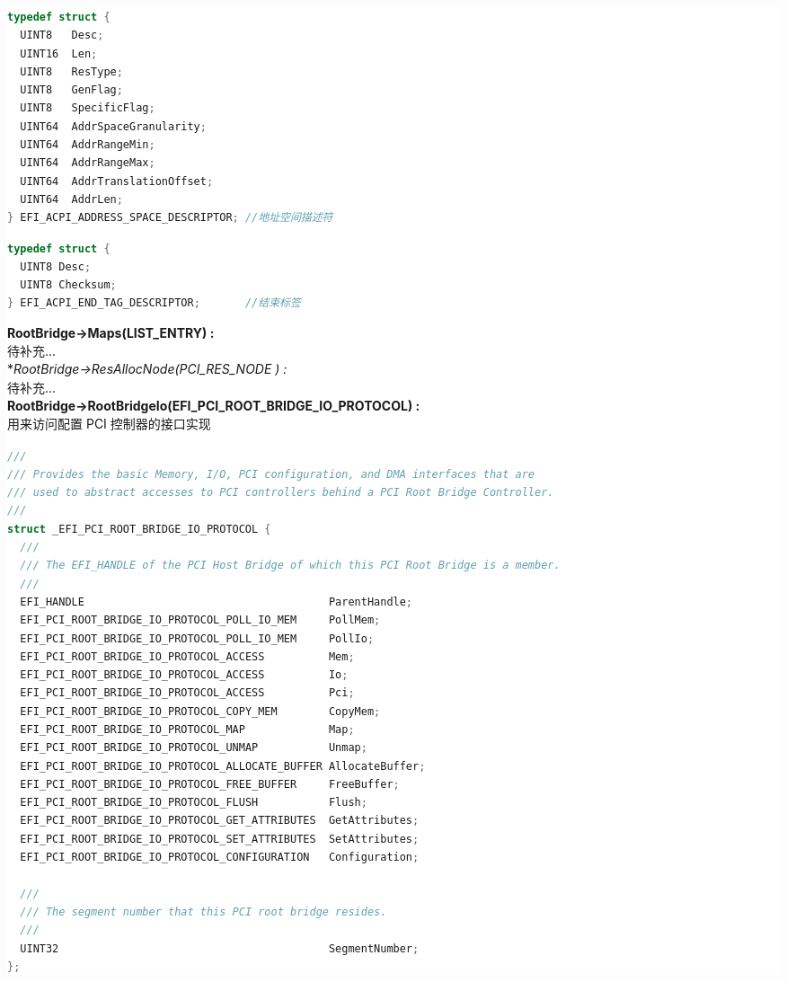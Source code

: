 ```C
typedef struct {
  UINT8   Desc;
  UINT16  Len;
  UINT8   ResType;
  UINT8   GenFlag;
  UINT8   SpecificFlag; 
  UINT64  AddrSpaceGranularity;
  UINT64  AddrRangeMin; 
  UINT64  AddrRangeMax;
  UINT64  AddrTranslationOffset;
  UINT64  AddrLen;
} EFI_ACPI_ADDRESS_SPACE_DESCRIPTOR; //地址空间描述符
```

```C
typedef struct {
  UINT8 Desc;
  UINT8 Checksum;
} EFI_ACPI_END_TAG_DESCRIPTOR;       //结束标签
```
**RootBridge->Maps(LIST_ENTRY) :**  
待补充...  
**RootBridge->ResAllocNode(PCI_RES_NODE *) :**  
待补充...  
**RootBridge->RootBridgeIo(EFI_PCI_ROOT_BRIDGE_IO_PROTOCOL) :**  
用来访问配置 PCI 控制器的接口实现

```C
///
/// Provides the basic Memory, I/O, PCI configuration, and DMA interfaces that are
/// used to abstract accesses to PCI controllers behind a PCI Root Bridge Controller.
///
struct _EFI_PCI_ROOT_BRIDGE_IO_PROTOCOL {
  /// 
  /// The EFI_HANDLE of the PCI Host Bridge of which this PCI Root Bridge is a member.
  /// 
  EFI_HANDLE                                      ParentHandle;
  EFI_PCI_ROOT_BRIDGE_IO_PROTOCOL_POLL_IO_MEM     PollMem;
  EFI_PCI_ROOT_BRIDGE_IO_PROTOCOL_POLL_IO_MEM     PollIo;
  EFI_PCI_ROOT_BRIDGE_IO_PROTOCOL_ACCESS          Mem;
  EFI_PCI_ROOT_BRIDGE_IO_PROTOCOL_ACCESS          Io;
  EFI_PCI_ROOT_BRIDGE_IO_PROTOCOL_ACCESS          Pci;
  EFI_PCI_ROOT_BRIDGE_IO_PROTOCOL_COPY_MEM        CopyMem;
  EFI_PCI_ROOT_BRIDGE_IO_PROTOCOL_MAP             Map;
  EFI_PCI_ROOT_BRIDGE_IO_PROTOCOL_UNMAP           Unmap;
  EFI_PCI_ROOT_BRIDGE_IO_PROTOCOL_ALLOCATE_BUFFER AllocateBuffer;
  EFI_PCI_ROOT_BRIDGE_IO_PROTOCOL_FREE_BUFFER     FreeBuffer;
  EFI_PCI_ROOT_BRIDGE_IO_PROTOCOL_FLUSH           Flush;
  EFI_PCI_ROOT_BRIDGE_IO_PROTOCOL_GET_ATTRIBUTES  GetAttributes;
  EFI_PCI_ROOT_BRIDGE_IO_PROTOCOL_SET_ATTRIBUTES  SetAttributes;
  EFI_PCI_ROOT_BRIDGE_IO_PROTOCOL_CONFIGURATION   Configuration;

  /// 
  /// The segment number that this PCI root bridge resides.
  /// 
  UINT32                                          SegmentNumber;
};
```